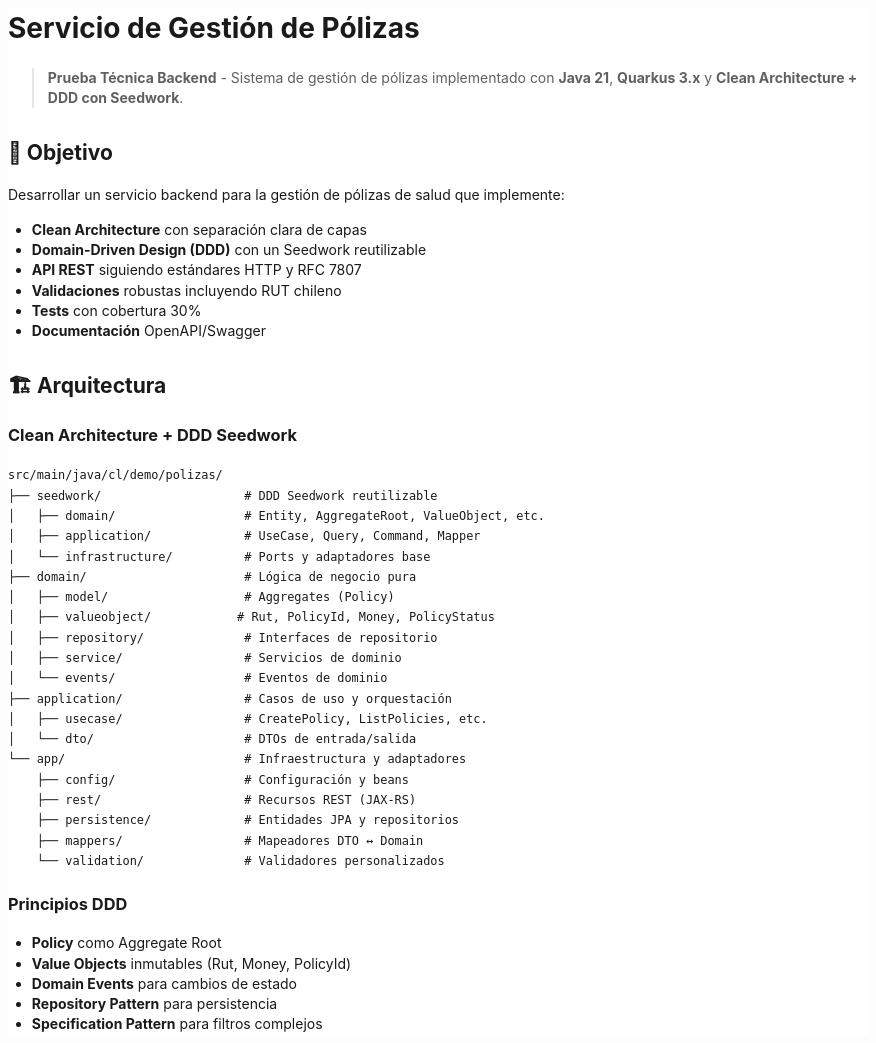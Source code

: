 # Servicio de Gestión de Pólizas

> **Prueba Técnica Backend** - Sistema de gestión de pólizas implementado con **Java 21**, **Quarkus 3.x** y **Clean Architecture + DDD con Seedwork**.

## 🎯 Objetivo

Desarrollar un servicio backend para la gestión de pólizas de salud que implemente:
- **Clean Architecture** con separación clara de capas
- **Domain-Driven Design (DDD)** con un Seedwork reutilizable
- **API REST** siguiendo estándares HTTP y RFC 7807
- **Validaciones** robustas incluyendo RUT chileno
- **Tests** con cobertura 30%
- **Documentación** OpenAPI/Swagger

## 🏗️ Arquitectura

### Clean Architecture + DDD Seedwork

```
src/main/java/cl/demo/polizas/
├── seedwork/                    # DDD Seedwork reutilizable
│   ├── domain/                  # Entity, AggregateRoot, ValueObject, etc.
│   ├── application/             # UseCase, Query, Command, Mapper
│   └── infrastructure/          # Ports y adaptadores base
├── domain/                      # Lógica de negocio pura
│   ├── model/                   # Aggregates (Policy)
│   ├── valueobject/            # Rut, PolicyId, Money, PolicyStatus
│   ├── repository/              # Interfaces de repositorio
│   ├── service/                 # Servicios de dominio
│   └── events/                  # Eventos de dominio
├── application/                 # Casos de uso y orquestación
│   ├── usecase/                 # CreatePolicy, ListPolicies, etc.
│   └── dto/                     # DTOs de entrada/salida
└── app/                         # Infraestructura y adaptadores
    ├── config/                  # Configuración y beans
    ├── rest/                    # Recursos REST (JAX-RS)
    ├── persistence/             # Entidades JPA y repositorios
    ├── mappers/                 # Mapeadores DTO ↔ Domain
    └── validation/              # Validadores personalizados
```

### Principios DDD

- **Policy** como Aggregate Root
- **Value Objects** inmutables (Rut, Money, PolicyId)
- **Domain Events** para cambios de estado
- **Repository Pattern** para persistencia
- **Specification Pattern** para filtros complejos
